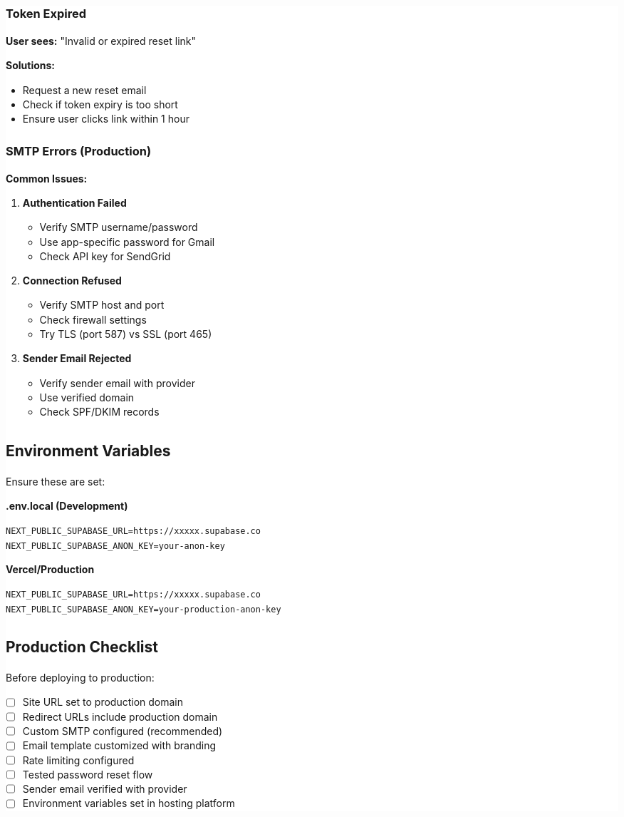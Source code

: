 ### Token Expired

**User sees:** "Invalid or expired reset link"

**Solutions:**
- Request a new reset email
- Check if token expiry is too short
- Ensure user clicks link within 1 hour

### SMTP Errors (Production)

**Common Issues:**

1. **Authentication Failed**
   - Verify SMTP username/password
   - Use app-specific password for Gmail
   - Check API key for SendGrid

2. **Connection Refused**
   - Verify SMTP host and port
   - Check firewall settings
   - Try TLS (port 587) vs SSL (port 465)

3. **Sender Email Rejected**
   - Verify sender email with provider
   - Use verified domain
   - Check SPF/DKIM records

## Environment Variables

Ensure these are set:

**.env.local (Development)**
```env
NEXT_PUBLIC_SUPABASE_URL=https://xxxxx.supabase.co
NEXT_PUBLIC_SUPABASE_ANON_KEY=your-anon-key
```

**Vercel/Production**
```env
NEXT_PUBLIC_SUPABASE_URL=https://xxxxx.supabase.co
NEXT_PUBLIC_SUPABASE_ANON_KEY=your-production-anon-key
```

## Production Checklist

Before deploying to production:

- [ ] Site URL set to production domain
- [ ] Redirect URLs include production domain
- [ ] Custom SMTP configured (recommended)
- [ ] Email template customized with branding
- [ ] Rate limiting configured
- [ ] Tested password reset flow
- [ ] Sender email verified with provider
- [ ] Environment variables set in hosting platform
